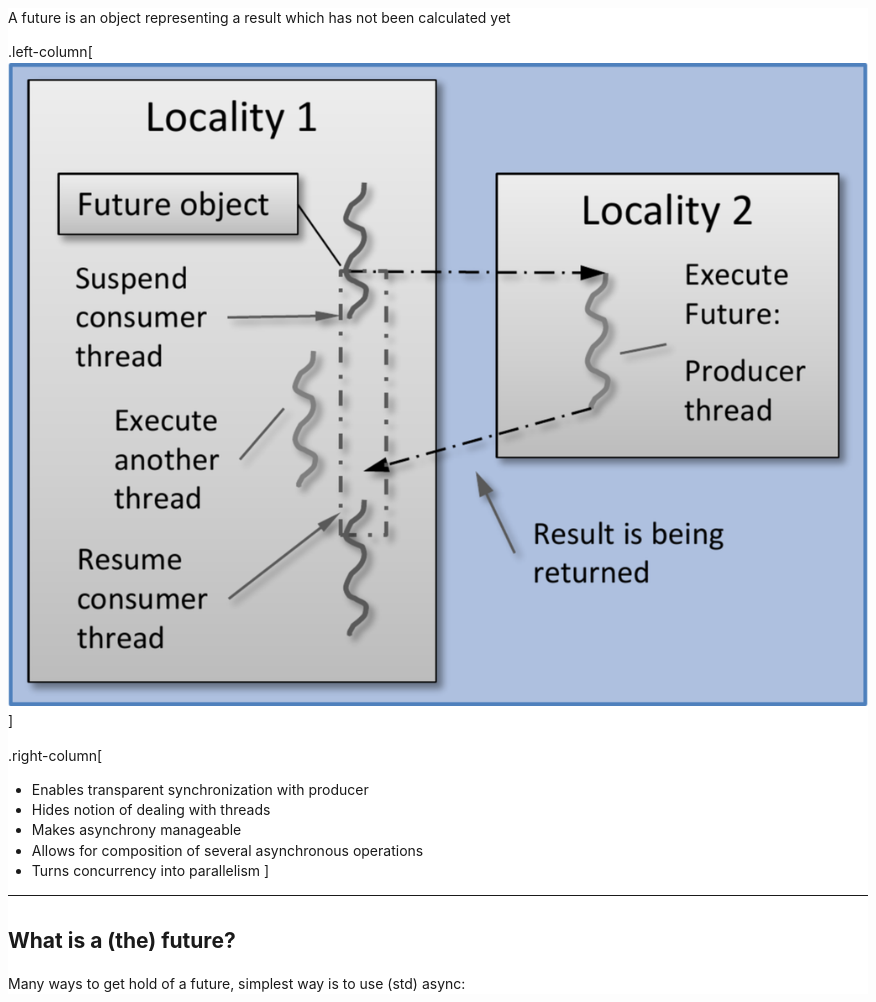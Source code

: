 A future is an object representing a result which has not been calculated yet

.left-column[
![...](images/future.png)
]

.right-column[
* Enables transparent synchronization with producer
* Hides notion of dealing with threads
* Makes asynchrony manageable
* Allows for composition of several asynchronous operations
* Turns concurrency into parallelism
]

---
## What is a (the) future?

Many ways to get hold of a future, simplest way is to use (std) async:
